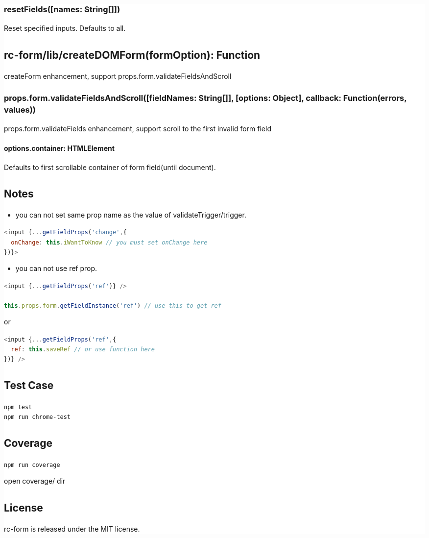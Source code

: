 ### resetFields([names: String[]])

Reset specified inputs. Defaults to all.

## rc-form/lib/createDOMForm(formOption): Function

createForm enhancement, support props.form.validateFieldsAndScroll

### props.form.validateFieldsAndScroll([fieldNames: String[]], [options: Object], callback: Function(errors, values))

props.form.validateFields enhancement, support scroll to the first invalid form field

#### options.container: HTMLElement

Defaults to first scrollable container of form field(until document).

## Notes

- you can not set same prop name as the value of validateTrigger/trigger.

```js
<input {...getFieldProps('change',{
  onChange: this.iWantToKnow // you must set onChange here
})}>
```

- you can not use ref prop.

```js
<input {...getFieldProps('ref')} />

this.props.form.getFieldInstance('ref') // use this to get ref
```

or

```js
<input {...getFieldProps('ref',{
  ref: this.saveRef // or use function here
})} />
```

## Test Case

```
npm test
npm run chrome-test
```

## Coverage

```
npm run coverage
```

open coverage/ dir

## License

rc-form is released under the MIT license.


[npm-image]: http://img.shields.io/npm/v/rc-form.svg?style=flat-square
[npm-url]: http://npmjs.org/package/rc-form
[travis-image]: https://img.shields.io/travis/react-component/form.svg?style=flat-square
[travis-url]: https://travis-ci.org/react-component/form
[coveralls-image]: https://img.shields.io/coveralls/react-component/form.svg?style=flat-square
[coveralls-url]: https://coveralls.io/r/react-component/form?branch=master
[gemnasium-image]: http://img.shields.io/gemnasium/react-component/form.svg?style=flat-square
[gemnasium-url]: https://gemnasium.com/react-component/form
[node-image]: https://img.shields.io/badge/node.js-%3E=_0.10-green.svg?style=flat-square
[node-url]: http://nodejs.org/download/
[download-image]: https://img.shields.io/npm/dm/rc-form.svg?style=flat-square
[download-url]: https://npmjs.org/package/rc-form